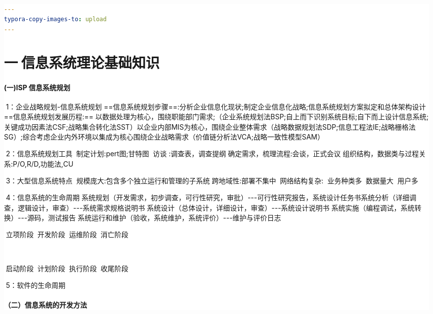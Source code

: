 ```yaml
---
typora-copy-images-to: upload
---
```


# 一 信息系统理论基础知识

#### **(一)ISP 信息系统规划**

​	1：企业战略规划-信息系统规划
​          ==信息系统规划步骤==:分析企业信息化现状;制定企业信息化战略;信息系统规划方案拟定和总体架构设计
​          ==信息系统规划发展历程:==
​           以数据处理为核心，围绕职能部门需求;（企业系统规划法BSP;自上而下识别系统目标;自下而上设计信息系统;关键成功因素法CSF;战略集合转化法SST）
​          以企业内部MIS为核心，围绕企业整体需求（战略数据规划法SDP;信息工程法IE;战略栅格法SG）;
​         综合考虑企业内外环境以集成为核心围绕企业战略需求（价值链分析法VCA;战略一致性模型SAM）

​	2：信息系统规划工具
​          制定计划:pert图;甘特图
​          访谈        :调查表，调查提纲
​          确定需求，梳理流程:会谈，正式会议
​          组织结构，数据类与过程关系:P/O,R/D,功能法,CU

​	3：大型信息系统特点
​         规模庞大:包含多个独立运行和管理的子系统
​         跨地域性:部署不集中
​         网络结构复杂:
​         业务种类多
​         数据量大
​         用户多

​	4：信息系统的生命周期
​        系统规划（开发需求，初步调查，可行性研究，审批）---可行性研究报告，系统设计任务书
​        系统分析（详细调查，逻辑设计，审查）---系统需求规格说明书
​        系统设计（总体设计，详细设计，审查）---系统设计说明书
​        系统实施（编程调试，系统转换）---源码，测试报告
​        系统运行和维护（验收，系统维护，系统评价）---维护与评价日志

​        立项阶段
​		开发阶段
​		运维阶段
​		消亡阶段

​		

​		启动阶段
​		计划阶段
​		执行阶段
​		收尾阶段

​	5：软件的生命周期

#### **（二）信息系统的开发方法**
